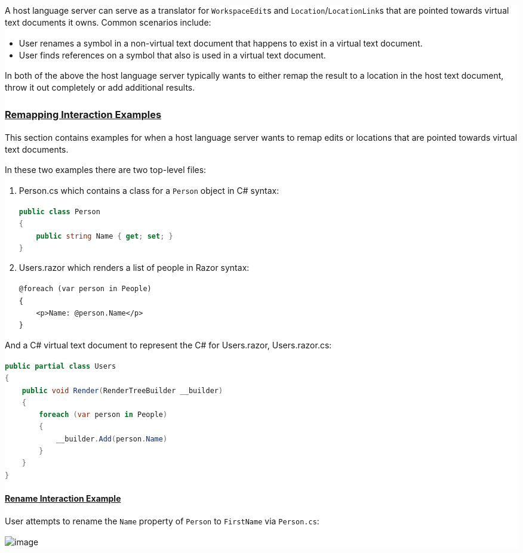 A host language server can serve as a translator for `WorkspaceEdit`s and `Location`/`LocationLink`s that are pointed towards virtual text documents it owns. Common scenarios include:

- User renames a symbol in a non-virtual text document that happens to exist in a virtual text document.
- User finds references on a symbol that also is used in a virtual text document.

In both of the above the host language server typically wants to either remap the result to a location in the host text document, throw it out completely or add additional results.

### <a href="#remappingInteractionExamples" name="remappingInteractionExamples" class="anchor">Remapping Interaction Examples</a>

This section contains examples for when a host language server wants to remap edits or locations that are pointed towards virtual text documents.

In these two examples there are two top-level files:

1. Person.cs which contains a class for a `Person` object in C# syntax:
    ```C#
    public class Person
    {
        public string Name { get; set; }
    }
    ```
1. Users.razor which renders a list of people in Razor syntax:
    ```razor
    @foreach (var person in People)
    {
        <p>Name: @person.Name</p>
    }
    ```

And a C# virtual text document to represent the C# for Users.razor, Users.razor.cs:
```C#
public partial class Users
{
    public void Render(RenderTreeBuilder __builder)
    {
        foreach (var person in People)
        {
            __builder.Add(person.Name)
        }
    }
}
```

#### <a href="#renameInteractionExample" name="renameInteractionExample" class="anchor">Rename Interaction Example</a>

User attempts to rename the `Name` property of `Person` to `FirstName` via `Person.cs`:

![image](https://user-images.githubusercontent.com/2008729/111102065-73904780-8508-11eb-9654-92cfd95889ff.png)
